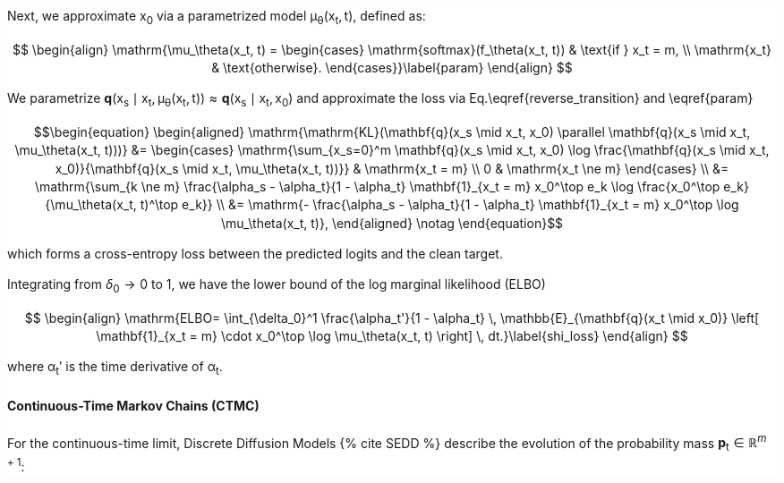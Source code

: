 
Next, we approximate $\mathrm{x_0}$ via a parametrized model $\mathrm{\mu_\theta(x_t, t)}$, defined as:

$$
\begin{align}
\mathrm{\mu_\theta(x_t, t) = 
\begin{cases}
\mathrm{softmax}(f_\theta(x_t, t)) & \text{if } x_t = m, \\
\mathrm{x_t} & \text{otherwise}.
\end{cases}}\label{param}
\end{align}
$$

We parametrize $\mathrm{\mathbf{q}(x_s \mid x_t, \mu_\theta(x_t, t)) \approx \mathbf{q}(x_s \mid x_t, x_0)}$ and approximate the loss via Eq.\eqref{reverse_transition} and \eqref{param}

$$\begin{equation}
\begin{aligned}
\mathrm{\mathrm{KL}(\mathbf{q}(x_s \mid x_t, x_0) \parallel \mathbf{q}(x_s \mid x_t, \mu_\theta(x_t, t)))}
&= 
\begin{cases}
\mathrm{\sum_{x_s=0}^m \mathbf{q}(x_s \mid x_t, x_0) \log \frac{\mathbf{q}(x_s \mid x_t, x_0)}{\mathbf{q}(x_s \mid x_t, \mu_\theta(x_t, t))}} & \mathrm{x_t = m} \\
0 & \mathrm{x_t \ne m}
\end{cases} \\
&= \mathrm{\sum_{k \ne m} \frac{\alpha_s - \alpha_t}{1 - \alpha_t} \mathbf{1}_{x_t = m} x_0^\top e_k \log \frac{x_0^\top e_k}{\mu_\theta(x_t, t)^\top e_k}} \\
&= \mathrm{- \frac{\alpha_s - \alpha_t}{1 - \alpha_t} \mathbf{1}_{x_t = m} x_0^\top  \log \mu_\theta(x_t, t)},
\end{aligned}
\notag
\end{equation}$$

which forms a cross-entropy loss between the predicted logits and the clean target.

Integrating from $\delta_0\rightarrow 0$ to 1, we have the lower bound of the log
marginal likelihood (ELBO) 

$$
\begin{align}
\mathrm{ELBO= \int_{\delta_0}^1 \frac{\alpha_t'}{1 - \alpha_t} \, \mathbb{E}_{\mathbf{q}(x_t \mid x_0)} \left[ \mathbf{1}_{x_t = m} \cdot x_0^\top \log \mu_\theta(x_t, t) \right] \, dt.}\label{shi_loss}
\end{align}
$$

where $\mathrm{\alpha_t'}$ is the time derivative of $\mathrm{\alpha_t}$.



#### Continuous-Time Markov Chains (CTMC)

For the continuous-time limit, Discrete Diffusion Models {% cite SEDD %} describe the evolution of the probability mass $\mathrm{\mathbf{p}_t} \in \mathbb{R}^{m+1}$:
